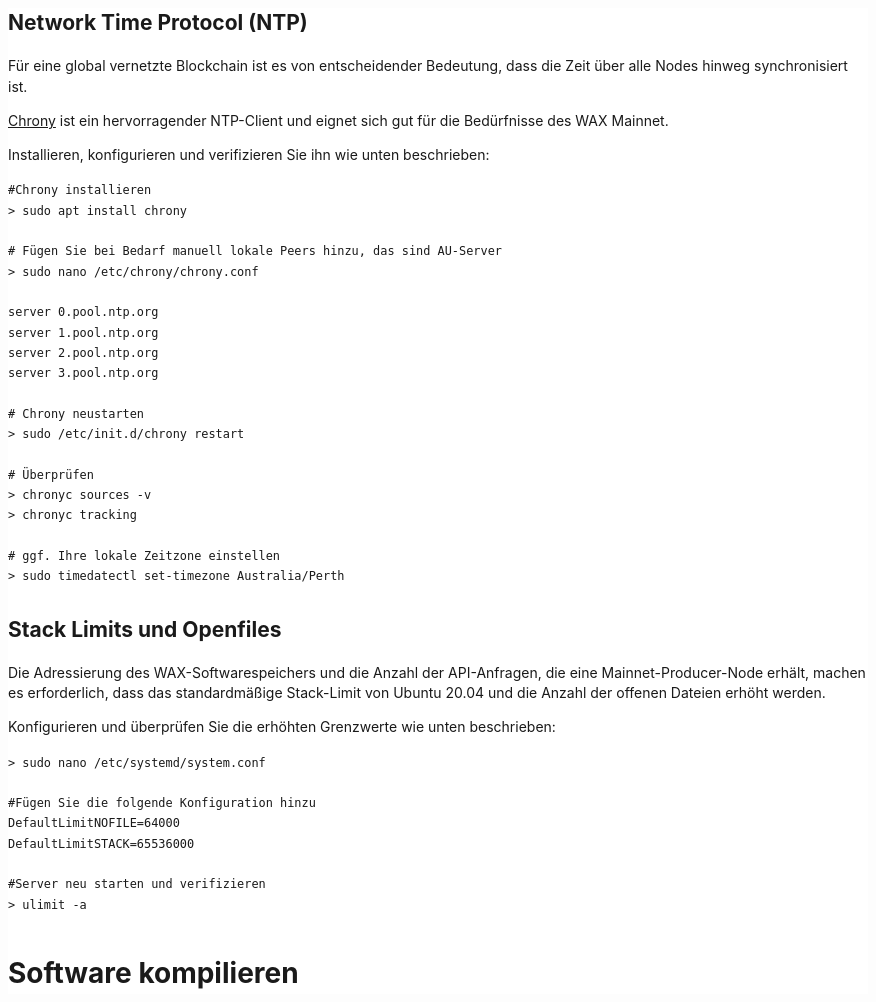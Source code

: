 ## Network Time Protocol (NTP)

Für eine global vernetzte Blockchain ist es von entscheidender Bedeutung, dass die Zeit über alle Nodes hinweg synchronisiert ist.

[Chrony](https://chrony.tuxfamily.org/) ist ein hervorragender NTP-Client und eignet sich gut für die Bedürfnisse des WAX Mainnet.

Installieren, konfigurieren und verifizieren Sie ihn wie unten beschrieben:

```
#Chrony installieren  
> sudo apt install chrony

# Fügen Sie bei Bedarf manuell lokale Peers hinzu, das sind AU-Server  
> sudo nano /etc/chrony/chrony.conf  
  
server 0.pool.ntp.org  
server 1.pool.ntp.org  
server 2.pool.ntp.org  
server 3.pool.ntp.org

# Chrony neustarten  
> sudo /etc/init.d/chrony restart

# Überprüfen
> chronyc sources -v  
> chronyc tracking

# ggf. Ihre lokale Zeitzone einstellen
> sudo timedatectl set-timezone Australia/Perth
```

## Stack Limits und Openfiles

Die Adressierung des WAX-Softwarespeichers und die Anzahl der API-Anfragen, die eine Mainnet-Producer-Node erhält, machen es erforderlich, dass das standardmäßige Stack-Limit von Ubuntu 20.04 und die Anzahl der offenen Dateien erhöht werden.

Konfigurieren und überprüfen Sie die erhöhten Grenzwerte wie unten beschrieben:

```
> sudo nano /etc/systemd/system.conf

#Fügen Sie die folgende Konfiguration hinzu    
DefaultLimitNOFILE=64000   
DefaultLimitSTACK=65536000

#Server neu starten und verifizieren    
> ulimit -a
```

# Software kompilieren
